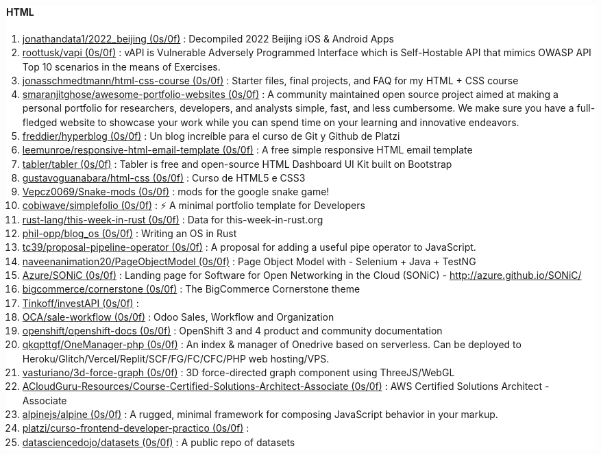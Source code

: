 #### HTML
1. [jonathandata1/2022_beijing (0s/0f)](https://github.com/jonathandata1/2022_beijing) : Decompiled 2022 Beijing iOS & Android Apps
2. [roottusk/vapi (0s/0f)](https://github.com/roottusk/vapi) : vAPI is Vulnerable Adversely Programmed Interface which is Self-Hostable API that mimics OWASP API Top 10 scenarios in the means of Exercises.
3. [jonasschmedtmann/html-css-course (0s/0f)](https://github.com/jonasschmedtmann/html-css-course) : Starter files, final projects, and FAQ for my HTML + CSS course
4. [smaranjitghose/awesome-portfolio-websites (0s/0f)](https://github.com/smaranjitghose/awesome-portfolio-websites) : A community maintained open source project aimed at making a personal portfolio for researchers, developers, and analysts simple, fast, and less cumbersome. We make sure you have a full-fledged website to showcase your work while you can spend time on your learning and innovative endeavors.
5. [freddier/hyperblog (0s/0f)](https://github.com/freddier/hyperblog) : Un blog increíble para el curso de Git y Github de Platzi
6. [leemunroe/responsive-html-email-template (0s/0f)](https://github.com/leemunroe/responsive-html-email-template) : A free simple responsive HTML email template
7. [tabler/tabler (0s/0f)](https://github.com/tabler/tabler) : Tabler is free and open-source HTML Dashboard UI Kit built on Bootstrap
8. [gustavoguanabara/html-css (0s/0f)](https://github.com/gustavoguanabara/html-css) : Curso de HTML5 e CSS3
9. [Vepcz0069/Snake-mods (0s/0f)](https://github.com/Vepcz0069/Snake-mods) : mods for the google snake game!
10. [cobiwave/simplefolio (0s/0f)](https://github.com/cobiwave/simplefolio) : ⚡️ A minimal portfolio template for Developers
11. [rust-lang/this-week-in-rust (0s/0f)](https://github.com/rust-lang/this-week-in-rust) : Data for this-week-in-rust.org
12. [phil-opp/blog_os (0s/0f)](https://github.com/phil-opp/blog_os) : Writing an OS in Rust
13. [tc39/proposal-pipeline-operator (0s/0f)](https://github.com/tc39/proposal-pipeline-operator) : A proposal for adding a useful pipe operator to JavaScript.
14. [naveenanimation20/PageObjectModel (0s/0f)](https://github.com/naveenanimation20/PageObjectModel) : Page Object Model with - Selenium + Java + TestNG
15. [Azure/SONiC (0s/0f)](https://github.com/Azure/SONiC) : Landing page for Software for Open Networking in the Cloud (SONiC) - http://azure.github.io/SONiC/
16. [bigcommerce/cornerstone (0s/0f)](https://github.com/bigcommerce/cornerstone) : The BigCommerce Cornerstone theme
17. [Tinkoff/investAPI (0s/0f)](https://github.com/Tinkoff/investAPI) : 
18. [OCA/sale-workflow (0s/0f)](https://github.com/OCA/sale-workflow) : Odoo Sales, Workflow and Organization
19. [openshift/openshift-docs (0s/0f)](https://github.com/openshift/openshift-docs) : OpenShift 3 and 4 product and community documentation
20. [qkqpttgf/OneManager-php (0s/0f)](https://github.com/qkqpttgf/OneManager-php) : An index & manager of Onedrive based on serverless. Can be deployed to Heroku/Glitch/Vercel/Replit/SCF/FG/FC/CFC/PHP web hosting/VPS.
21. [vasturiano/3d-force-graph (0s/0f)](https://github.com/vasturiano/3d-force-graph) : 3D force-directed graph component using ThreeJS/WebGL
22. [ACloudGuru-Resources/Course-Certified-Solutions-Architect-Associate (0s/0f)](https://github.com/ACloudGuru-Resources/Course-Certified-Solutions-Architect-Associate) : AWS Certified Solutions Architect - Associate
23. [alpinejs/alpine (0s/0f)](https://github.com/alpinejs/alpine) : A rugged, minimal framework for composing JavaScript behavior in your markup.
24. [platzi/curso-frontend-developer-practico (0s/0f)](https://github.com/platzi/curso-frontend-developer-practico) : 
25. [datasciencedojo/datasets (0s/0f)](https://github.com/datasciencedojo/datasets) : A public repo of datasets
